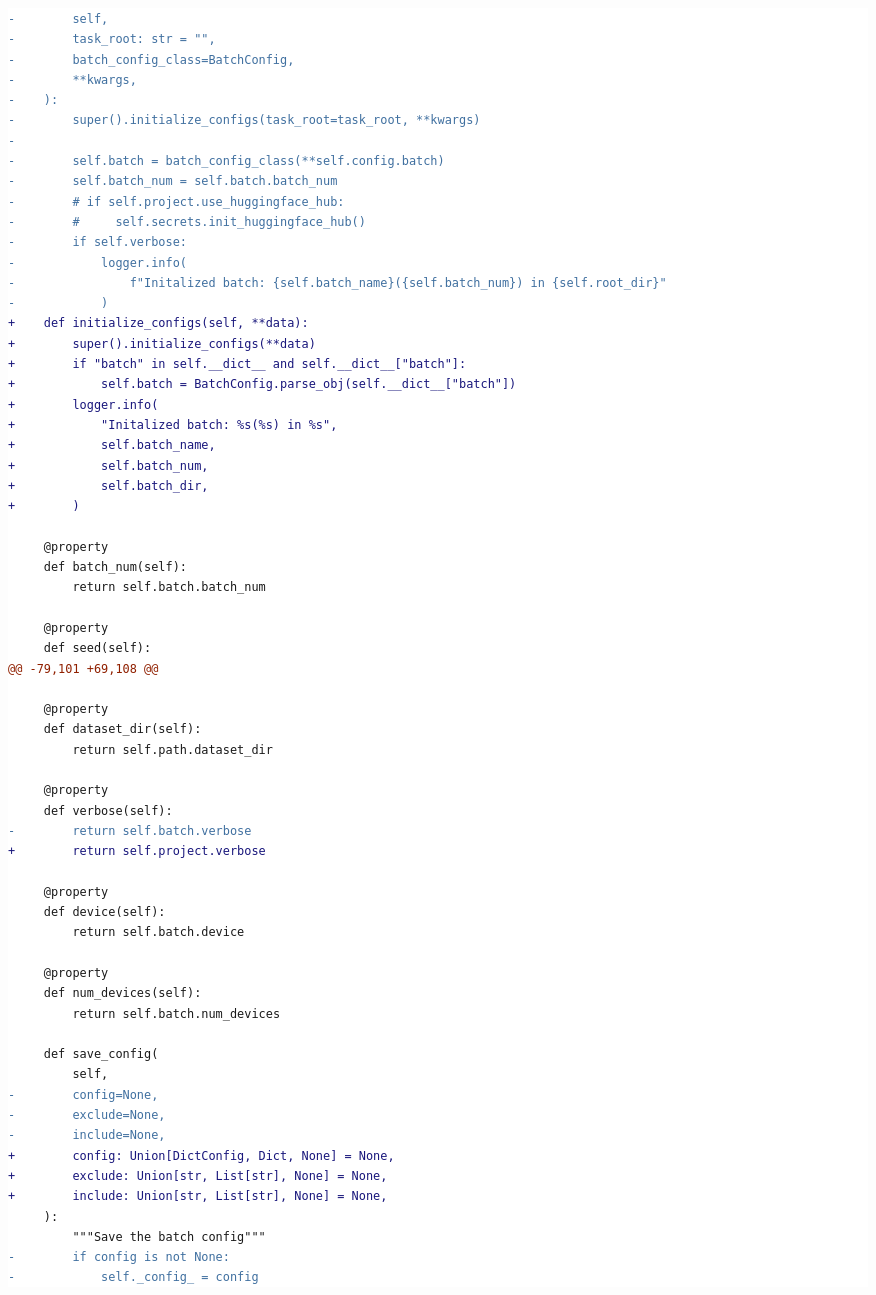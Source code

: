 ```diff
-        self,
-        task_root: str = "",
-        batch_config_class=BatchConfig,
-        **kwargs,
-    ):
-        super().initialize_configs(task_root=task_root, **kwargs)
-
-        self.batch = batch_config_class(**self.config.batch)
-        self.batch_num = self.batch.batch_num
-        # if self.project.use_huggingface_hub:
-        #     self.secrets.init_huggingface_hub()
-        if self.verbose:
-            logger.info(
-                f"Initalized batch: {self.batch_name}({self.batch_num}) in {self.root_dir}"
-            )
+    def initialize_configs(self, **data):
+        super().initialize_configs(**data)
+        if "batch" in self.__dict__ and self.__dict__["batch"]:
+            self.batch = BatchConfig.parse_obj(self.__dict__["batch"])
+        logger.info(
+            "Initalized batch: %s(%s) in %s",
+            self.batch_name,
+            self.batch_num,
+            self.batch_dir,
+        )
 
     @property
     def batch_num(self):
         return self.batch.batch_num
 
     @property
     def seed(self):
@@ -79,101 +69,108 @@
 
     @property
     def dataset_dir(self):
         return self.path.dataset_dir
 
     @property
     def verbose(self):
-        return self.batch.verbose
+        return self.project.verbose
 
     @property
     def device(self):
         return self.batch.device
 
     @property
     def num_devices(self):
         return self.batch.num_devices
 
     def save_config(
         self,
-        config=None,
-        exclude=None,
-        include=None,
+        config: Union[DictConfig, Dict, None] = None,
+        exclude: Union[str, List[str], None] = None,
+        include: Union[str, List[str], None] = None,
     ):
         """Save the batch config"""
-        if config is not None:
-            self._config_ = config
```